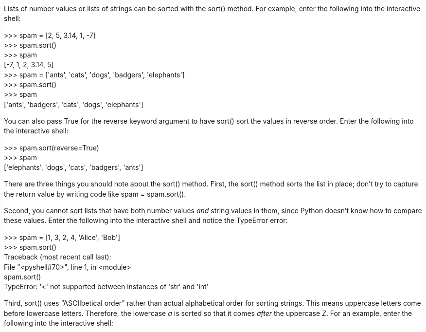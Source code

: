 Lists of number values or lists of strings can be sorted with the sort\(\) method. For example, enter the following into the interactive shell:





```python


```

           

&gt;&gt;&gt; spam = \[2, 5, 3.14, 1, -7\]  
&gt;&gt;&gt; spam.sort\(\)  
&gt;&gt;&gt; spam  
\[-7, 1, 2, 3.14, 5\]  
&gt;&gt;&gt; spam = \['ants', 'cats', 'dogs', 'badgers', 'elephants'\]  
&gt;&gt;&gt; spam.sort\(\)  
&gt;&gt;&gt; spam  
\['ants', 'badgers', 'cats', 'dogs', 'elephants'\]

You can also pass True for the reverse keyword argument to have sort\(\) sort the values in reverse order. Enter the following into the interactive shell:

&gt;&gt;&gt; spam.sort\(reverse=True\)  
&gt;&gt;&gt; spam  
\['elephants', 'dogs', 'cats', 'badgers', 'ants'\]

There are three things you should note about the sort\(\) method. First, the sort\(\) method sorts the list in place; don’t try to capture the return value by writing code like spam = spam.sort\(\).

Second, you cannot sort lists that have both number values _and_ string values in them, since Python doesn’t know how to compare these values. Enter the following into the interactive shell and notice the TypeError error:





```python


```

           

&gt;&gt;&gt; spam = \[1, 3, 2, 4, 'Alice', 'Bob'\]  
&gt;&gt;&gt; spam.sort\(\)  
Traceback \(most recent call last\):  
  File "&lt;pyshell\#70&gt;", line 1, in &lt;module&gt;  
    spam.sort\(\)  
TypeError: '&lt;' not supported between instances of 'str' and 'int'

Third, sort\(\) uses “ASCIIbetical order” rather than actual alphabetical order for sorting strings. This means uppercase letters come before lowercase letters. Therefore, the lowercase _a_ is sorted so that it comes _after_ the uppercase _Z_. For an example, enter the following into the interactive shell:



